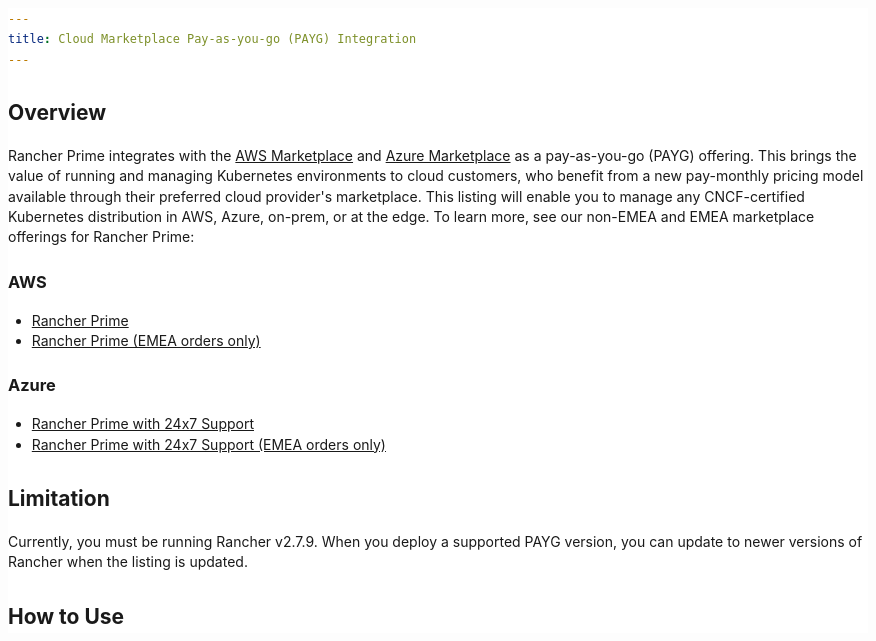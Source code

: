 ```yaml
---
title: Cloud Marketplace Pay-as-you-go (PAYG) Integration
---
```


<head>
  <link rel="canonical" href="https://ranchermanager.docs.rancher.com/v2.7/integrations-in-rancher/cloud-marketplace/cloud-marketplace-payg-integration"/>
</head>

## Overview

Rancher Prime integrates with the [AWS Marketplace](https://aws.amazon.com/marketplace) and [Azure Marketplace](https://azuremarketplace.microsoft.com/) as a pay-as-you-go (PAYG) offering. This brings the value of running and managing Kubernetes environments to cloud customers, who benefit from a new pay-monthly pricing model available through their preferred cloud provider's marketplace. This listing will enable you to manage any CNCF-certified Kubernetes distribution in AWS, Azure, on-prem, or at the edge. To learn more, see our non-EMEA and EMEA marketplace offerings for Rancher Prime:

### AWS

- [Rancher Prime](https://aws.amazon.com/marketplace/pp/prodview-f2bvszurj2p2c)
- [Rancher Prime (EMEA orders only)](https://aws.amazon.com/marketplace/pp/prodview-ocgjwd5c2aj5i)

### Azure

- [Rancher Prime with 24x7 Support](https://portal.azure.com/#view/Microsoft_Azure_Marketplace/GalleryItemDetailsBladeNopdl/id/suse.rancher-prime-llc/selectionMode~/false/resourceGroupId//resourceGroupLocation//dontDiscardJourney~/false/selectedMenuId/home/launchingContext~/%7B%22galleryItemId%22%3A%22suse.rancher-prime-llcpay-as-you-go%22%2C%22source%22%3A%5B%22GalleryFeaturedMenuItemPart%22%2C%22VirtualizedTileDetails%22%5D%2C%22menuItemId%22%3A%22home%22%2C%22subMenuItemId%22%3A%22Search%20results%22%2C%22telemetryId%22%3A%221dafcf16-920e-46ea-80c9-dc85c6bd3a17%22%7D/searchTelemetryId/c2300fb7-ba7b-462a-ba57-a37cb5e2822d)
- [Rancher Prime with 24x7 Support (EMEA orders only)](https://portal.azure.com/#view/Microsoft_Azure_Marketplace/GalleryItemDetailsBladeNopdl/id/suseirelandltd1692213356027.rancher-prime-ltd/selectionMode~/false/resourceGroupId//resourceGroupLocation//dontDiscardJourney~/false/selectedMenuId/home/launchingContext~/%7B%22galleryItemId%22%3A%22suseirelandltd1692213356027.rancher-prime-ltdpay-as-you-go%22%2C%22source%22%3A%5B%22GalleryFeaturedMenuItemPart%22%2C%22VirtualizedTileDetails%22%5D%2C%22menuItemId%22%3A%22home%22%2C%22subMenuItemId%22%3A%22Search%20results%22%2C%22telemetryId%22%3A%22c6b1d79a-b577-47b0-90e5-41e6c49688ab%22%7D/searchTelemetryId/1793144d-e0d9-466e-8e36-dfeddc73163b)

## Limitation

Currently, you must be running Rancher v2.7.9. When you deploy a supported PAYG version, you can update to newer versions of Rancher when the listing is updated.

## How to Use

<Tabs>
<TabItem value="How to Use (AWS)">
